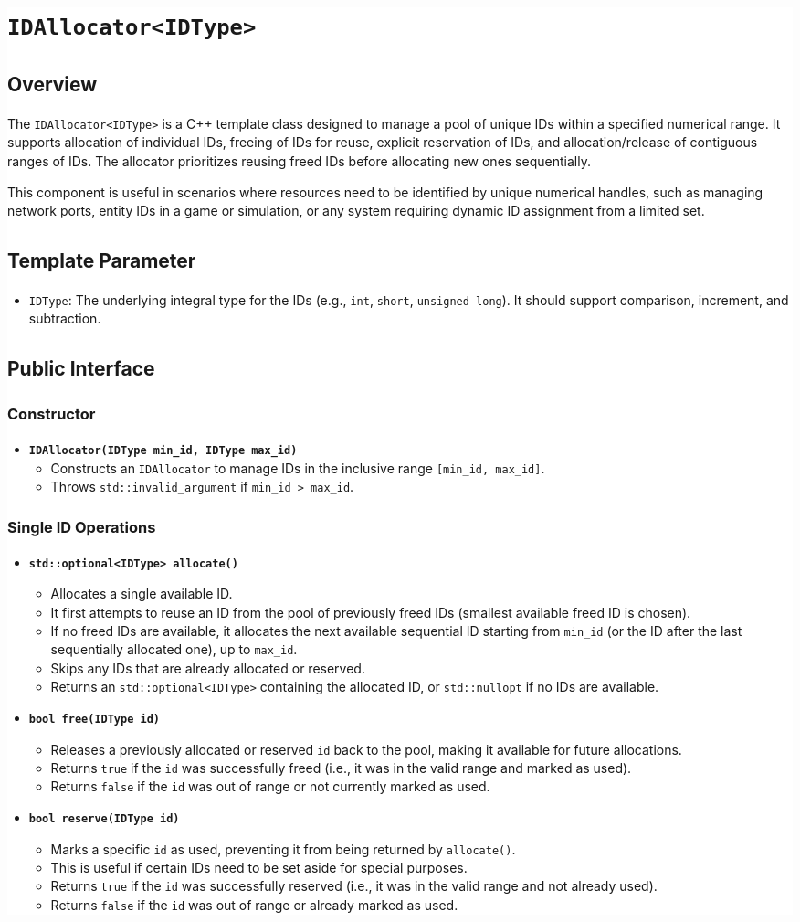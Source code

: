 # `IDAllocator<IDType>`

## Overview

The `IDAllocator<IDType>` is a C++ template class designed to manage a pool of unique IDs within a specified numerical range. It supports allocation of individual IDs, freeing of IDs for reuse, explicit reservation of IDs, and allocation/release of contiguous ranges of IDs. The allocator prioritizes reusing freed IDs before allocating new ones sequentially.

This component is useful in scenarios where resources need to be identified by unique numerical handles, such as managing network ports, entity IDs in a game or simulation, or any system requiring dynamic ID assignment from a limited set.

## Template Parameter

-   `IDType`: The underlying integral type for the IDs (e.g., `int`, `short`, `unsigned long`). It should support comparison, increment, and subtraction.

## Public Interface

### Constructor

-   **`IDAllocator(IDType min_id, IDType max_id)`**
    -   Constructs an `IDAllocator` to manage IDs in the inclusive range `[min_id, max_id]`.
    -   Throws `std::invalid_argument` if `min_id > max_id`.

### Single ID Operations

-   **`std::optional<IDType> allocate()`**
    -   Allocates a single available ID.
    -   It first attempts to reuse an ID from the pool of previously freed IDs (smallest available freed ID is chosen).
    -   If no freed IDs are available, it allocates the next available sequential ID starting from `min_id` (or the ID after the last sequentially allocated one), up to `max_id`.
    -   Skips any IDs that are already allocated or reserved.
    -   Returns an `std::optional<IDType>` containing the allocated ID, or `std::nullopt` if no IDs are available.

-   **`bool free(IDType id)`**
    -   Releases a previously allocated or reserved `id` back to the pool, making it available for future allocations.
    -   Returns `true` if the `id` was successfully freed (i.e., it was in the valid range and marked as used).
    -   Returns `false` if the `id` was out of range or not currently marked as used.

-   **`bool reserve(IDType id)`**
    -   Marks a specific `id` as used, preventing it from being returned by `allocate()`.
    -   This is useful if certain IDs need to be set aside for special purposes.
    -   Returns `true` if the `id` was successfully reserved (i.e., it was in the valid range and not already used).
    -   Returns `false` if the `id` was out of range or already marked as used.
